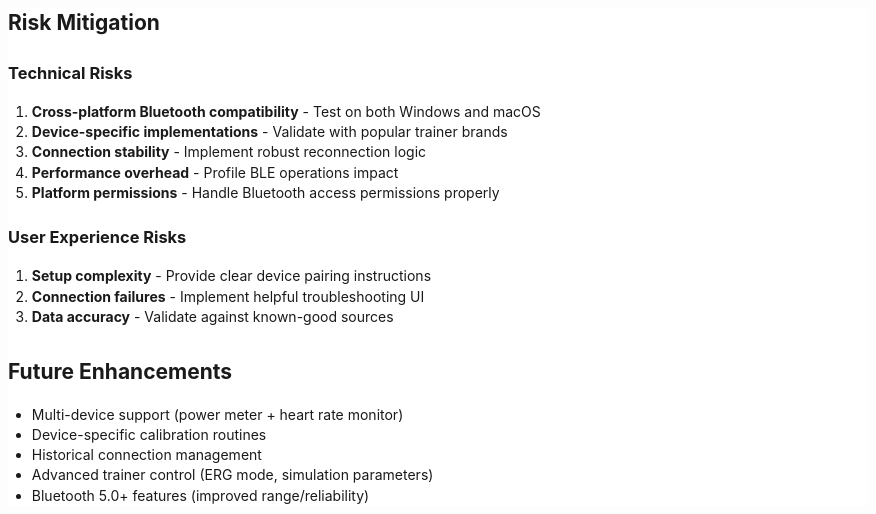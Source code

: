 ## Risk Mitigation

### Technical Risks
1. **Cross-platform Bluetooth compatibility** - Test on both Windows and macOS
2. **Device-specific implementations** - Validate with popular trainer brands  
3. **Connection stability** - Implement robust reconnection logic
4. **Performance overhead** - Profile BLE operations impact
5. **Platform permissions** - Handle Bluetooth access permissions properly

### User Experience Risks
1. **Setup complexity** - Provide clear device pairing instructions
2. **Connection failures** - Implement helpful troubleshooting UI
3. **Data accuracy** - Validate against known-good sources

## Future Enhancements

- Multi-device support (power meter + heart rate monitor)
- Device-specific calibration routines
- Historical connection management
- Advanced trainer control (ERG mode, simulation parameters)
- Bluetooth 5.0+ features (improved range/reliability)